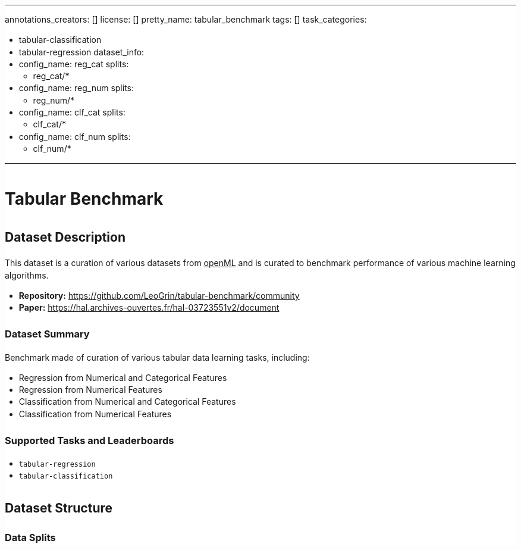
---
annotations_creators: []
license: []
pretty_name: tabular_benchmark
tags: []
task_categories: 
- tabular-classification
- tabular-regression
dataset_info:
- config_name: reg_cat
  splits: 
  - reg_cat/*
- config_name: reg_num
  splits: 
  - reg_num/*
- config_name: clf_cat
  splits: 
  - clf_cat/*
- config_name: clf_num
  splits: 
  - clf_num/*
---

# Tabular Benchmark

## Dataset Description

This dataset is a curation of various datasets from [openML](https://www.openml.org/) and is curated to benchmark performance of various machine learning algorithms.

- **Repository:** https://github.com/LeoGrin/tabular-benchmark/community
- **Paper:** https://hal.archives-ouvertes.fr/hal-03723551v2/document

### Dataset Summary

Benchmark made of curation of various tabular data learning tasks, including:
- Regression from Numerical and Categorical Features
- Regression from Numerical Features
- Classification from Numerical and Categorical Features
- Classification from Numerical Features

### Supported Tasks and Leaderboards

- `tabular-regression`
- `tabular-classification`

## Dataset Structure

### Data Splits
